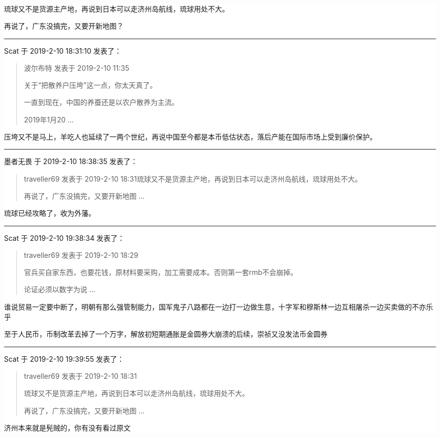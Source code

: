 

琉球又不是货源主产地，再说到日本可以走济州岛航线，琉球用处不大。

再说了，广东没搞完，又要开新地图？

---------

Scat 于 2019-2-10 18:31:10 发表了：

> 波尔布特 发表于 2019-2-10 11:35
> 
> 关于“把散养户压垮”这一点，你太天真了。
> 
> 一直到现在，中国的养蚕还是以农户散养为主流。
> 
> 2019年1月20 ...



压垮又不是马上，羊吃人也延续了一两个世纪，再说中国至今都是本币低估状态，落后产能在国际市场上受到廉价保护。

---------

墨者无畏 于 2019-2-10 18:38:35 发表了：

> traveller69 发表于 2019-2-10 18:31琉球又不是货源主产地，再说到日本可以走济州岛航线，琉球用处不大。
> 
> 再说了，广东没搞完，又要开新地图 ...



琉球已经攻略了，收为外藩。

---------

Scat 于 2019-2-10 19:38:34 发表了：

> traveller69 发表于 2019-2-10 18:29
> 
> 官兵买自家东西，也要花钱，原材料要采购，加工需要成本。否则第一套rmb不会崩掉。
> 
> 论证必须以数字为说 ...



谁说贸易一定要中断了，明朝有那么强管制能力，国军鬼子八路都在一边打一边做生意，十字军和穆斯林一边互相屠杀一边买卖做的不亦乐乎

至于人民币，币制改革去掉了一个万字，解放初短期通胀是金圆券大崩溃的后续，崇祯又没发法币金圆券

---------

Scat 于 2019-2-10 19:39:55 发表了：

> traveller69 发表于 2019-2-10 18:31
> 
> 琉球又不是货源主产地，再说到日本可以走济州岛航线，琉球用处不大。
> 
> 再说了，广东没搞完，又要开新地图 ...



济州本来就是髡贼的，你有没有看过原文
